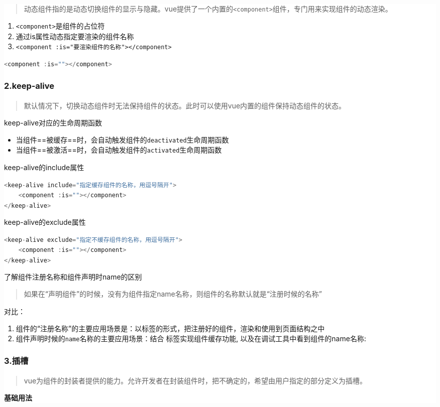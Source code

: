 > 动态组件指的是动态切换组件的显示与隐藏。vue提供了一个内置的`<component>`组件，专门用来实现组件的动态渲染。



1. `<component>`是组件的占位符
2. 通过is属性动态指定要渲染的组件名称
3. `<component :is="要渲染组件的名称"></component>`



```js
<component :is=""></component>
```



### 2.keep-alive

> 默认情况下，切换动态组件时无法保持组件的状态。此时可以使用vue内置的<keep-alive>组件保持动态组件的状态。



keep-alive对应的生命周期函数

- 当组件==被缓存==时，会自动触发组件的`deactivated`生命周期函数
- 当组件==被激活==时，会自动触发组件的`activated`生命周期函数



keep-alive的include属性

```js
<keep-alive include="指定缓存组件的名称，用逗号隔开">
    <component :is=""></component>
</keep-alive>
```



keep-alive的exclude属性

```js
<keep-alive exclude="指定不缓存组件的名称，用逗号隔开">
    <component :is=""></component>
</keep-alive>
```



了解组件注册名称和组件声明时name的区别

>如果在“声明组件”的时候，没有为组件指定name名称，则组件的名称默认就是“注册时候的名称”

对比：

1. 组件的“注册名称”的主要应用场景是：以标签的形式，把注册好的组件，渲染和使用到页面结构之中
2. 组件声明时候的`name`名称的主要应用场景：结合 <keep-alive>标签实现组件缓存功能, 以及在调试工具中看到组件的name名称:



### 3.插槽

> vue为组件的封装者提供的能力。允许开发者在封装组件时，把不确定的，希望由用户指定的部分定义为插槽。



**基础用法**
